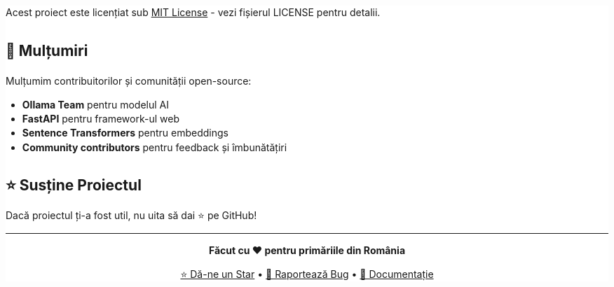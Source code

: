 Acest proiect este licențiat sub [MIT License](LICENSE) - vezi fișierul LICENSE pentru detalii.

## 🙏 Mulțumiri

Mulțumim contribuitorilor și comunității open-source:

- **Ollama Team** pentru modelul AI
- **FastAPI** pentru framework-ul web
- **Sentence Transformers** pentru embeddings
- **Community contributors** pentru feedback și îmbunătățiri

## ⭐ Susține Proiectul

Dacă proiectul ți-a fost util, nu uita să dai ⭐ pe GitHub!

---

<div align="center">

**Făcut cu ❤️ pentru primăriile din România**

[⭐ Dă-ne un Star](https://github.com/username/chat-ai-legislativ) • [🐛 Raportează Bug](https://github.com/username/chat-ai-legislativ/issues) • [📖 Documentație](https://docs.chat-ai-legislativ.ro)

</div>